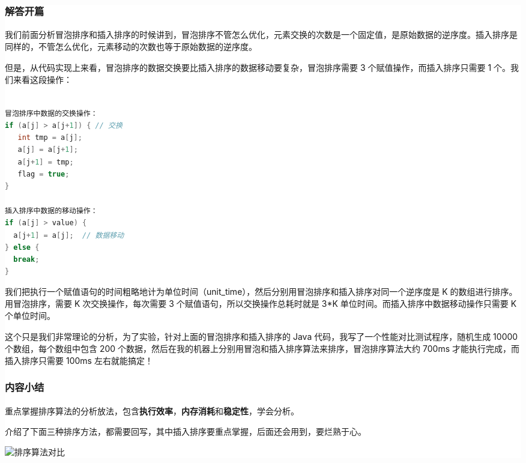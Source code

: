 ### 解答开篇

我们前面分析冒泡排序和插入排序的时候讲到，冒泡排序不管怎么优化，元素交换的次数是一个固定值，是原始数据的逆序度。插入排序是同样的，不管怎么优化，元素移动的次数也等于原始数据的逆序度。

但是，从代码实现上来看，冒泡排序的数据交换要比插入排序的数据移动要复杂，冒泡排序需要 3 个赋值操作，而插入排序只需要 1 个。我们来看这段操作：

```java

冒泡排序中数据的交换操作：
if (a[j] > a[j+1]) { // 交换
   int tmp = a[j];
   a[j] = a[j+1];
   a[j+1] = tmp;
   flag = true;
}

插入排序中数据的移动操作：
if (a[j] > value) {
  a[j+1] = a[j];  // 数据移动
} else {
  break;
}
```

我们把执行一个赋值语句的时间粗略地计为单位时间（unit_time），然后分别用冒泡排序和插入排序对同一个逆序度是 K 的数组进行排序。用冒泡排序，需要 K 次交换操作，每次需要 3 个赋值语句，所以交换操作总耗时就是 3*K 单位时间。而插入排序中数据移动操作只需要 K 个单位时间。

这个只是我们非常理论的分析，为了实验，针对上面的冒泡排序和插入排序的 Java 代码，我写了一个性能对比测试程序，随机生成 10000 个数组，每个数组中包含 200 个数据，然后在我的机器上分别用冒泡和插入排序算法来排序，冒泡排序算法大约 700ms 才能执行完成，而插入排序只需要 100ms 左右就能搞定！

### 内容小结

重点掌握排序算法的分析放法，包含**执行效率**，**内存消耗**和**稳定性**，学会分析。

介绍了下面三种排序方法，都需要回写，其中插入排序要重点掌握，后面还会用到，要烂熟于心。

![排序算法对比](https://static001.geekbang.org/resource/image/34/50/348604caaf0a1b1d7fee0512822f0e50.jpg)